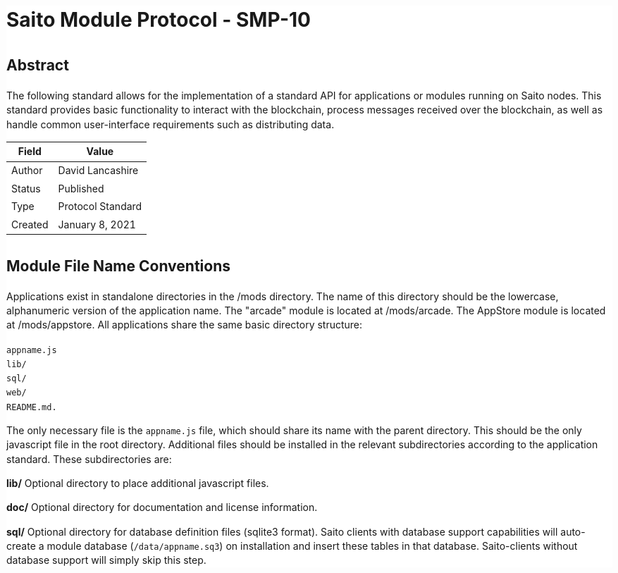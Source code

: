 # Saito Module Protocol - SMP-10

## Abstract

The following standard allows for the implementation of a standard API for applications or modules running on Saito
nodes. This standard provides basic functionality to interact with the blockchain, process messages received over the
blockchain, as well as handle common user-interface requirements such as distributing data.

| Field   | Value             |
| ------- | ----------------- |
| Author  | David Lancashire  |
| Status  | Published         |
| Type    | Protocol Standard |
| Created | January 8, 2021   |

## Module File Name Conventions

Applications exist in standalone directories in the /mods directory. The name of this directory should be the lowercase,
alphanumeric version of the application name. The "arcade" module is located at /mods/arcade. The AppStore module is
located at /mods/appstore. All applications share the same basic directory structure:

```
appname.js
lib/
sql/
web/
README.md.
```

The only necessary file is the `appname.js` file, which should share its name with the parent directory. This should be
the only javascript file in the root directory. Additional files should be installed in the relevant subdirectories
according to the application standard. These subdirectories are:

**lib/**
Optional directory to place additional javascript files.

**doc/**
Optional directory for documentation and license information.

**sql/**
Optional directory for database definition files (sqlite3 format). Saito clients with database support capabilities will
auto-create a module database (`/data/appname.sq3`) on installation and insert these tables in that database.
Saito-clients without database support will simply skip this step.
